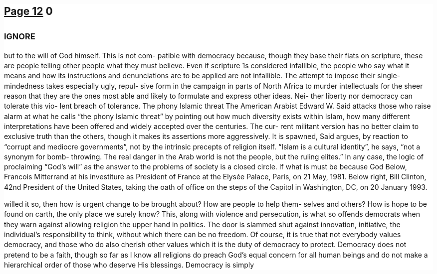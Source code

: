 ## [Page 12](https://demo.humlab.umu.se/courier/099251engo.pdf#page=12) 0

### IGNORE

but to the will of God himself. This is not com- 
patible with democracy because, though they 
base their fiats on scripture, these are people 
telling other people what they must believe. 
Even if scripture 1s considered infallible, the 
people who say what it means and how its 
instructions and denunciations are to be applied 
are not infallible. The attempt to impose their 
single-mindedness takes especially ugly, repul- 
sive form in the campaign in parts of North 
Africa to murder intellectuals for the sheer 
reason that they are the ones most able and 
likely to formulate and express other ideas. Nei- 
ther liberty nor democracy can tolerate this vio- 
lent breach of tolerance. 
The phony Islamic threat 
The American Arabist Edward W. Said attacks 
those who raise alarm at what he calls “the 
phony Islamic threat” by pointing out how 
much diversity exists within Islam, how many 
different interpretations have been offered and 
widely accepted over the centuries. The cur- 
rent militant version has no better claim to 
exclusive truth than the others, though it makes 
its assertions more aggressively. It is spawned, 
Said argues, by reaction to “corrupt and 
mediocre governments”, not by the intrinsic 
precepts of religion itself. “Islam is a cultural 
identity”, he says, “not a synonym for bomb- 
throwing. The real danger in the Arab world is 
not the people, but the ruling elites.” 
In any case, the logic of proclaiming “God’s 
will” as the answer to the problems of society is 
a closed circle. If what is must be because God 
Below, Francois Mitterrand at his investiture as President of 
France at the Elysée Palace, Paris, on 21 May, 1981. 
Below right, Bill Clinton, 42nd President of the United 
States, taking the oath of office on the steps of the Capitol 
in Washington, DC, on 20 January 1993. 
  
willed it so, then how is urgent change to be 
brought about? How are people to help them- 
selves and others? How is hope to be found on 
carth, the only place we surely know? This, 
along with violence and persecution, is what so 
offends democrats when they warn against 
allowing religion the upper hand in politics. 
The door is slammed shut against innovation, 
initiative, the individual’s responsibility to think, 
without which there can be no freedom. 
Of course, it is true that not everybody 
values democracy, and those who do also cherish 
other values which it is the duty of democracy 
to protect. Democracy does not pretend to be a 
faith, though so far as I know all religions do 
preach God’s equal concern for all human beings 
and do not make a hierarchical order of those 
who deserve His blessings. Democracy is simply 